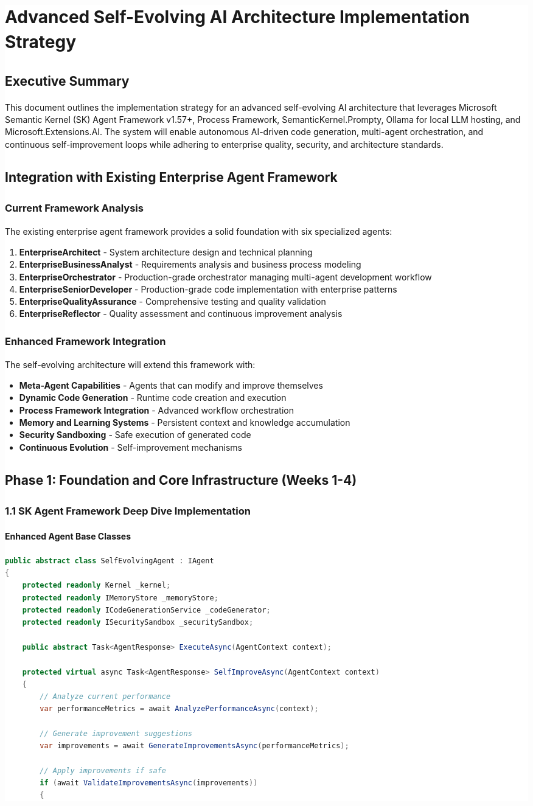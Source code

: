# Advanced Self-Evolving AI Architecture Implementation Strategy

## Executive Summary

This document outlines the implementation strategy for an advanced self-evolving AI architecture that leverages Microsoft Semantic Kernel (SK) Agent Framework v1.57+, Process Framework, SemanticKernel.Prompty, Ollama for local LLM hosting, and Microsoft.Extensions.AI. The system will enable autonomous AI-driven code generation, multi-agent orchestration, and continuous self-improvement loops while adhering to enterprise quality, security, and architecture standards.

## Integration with Existing Enterprise Agent Framework

### Current Framework Analysis

The existing enterprise agent framework provides a solid foundation with six specialized agents:

1. **EnterpriseArchitect** - System architecture design and technical planning
2. **EnterpriseBusinessAnalyst** - Requirements analysis and business process modeling
3. **EnterpriseOrchestrator** - Production-grade orchestrator managing multi-agent development workflow
4. **EnterpriseSeniorDeveloper** - Production-grade code implementation with enterprise patterns
5. **EnterpriseQualityAssurance** - Comprehensive testing and quality validation
6. **EnterpriseReflector** - Quality assessment and continuous improvement analysis

### Enhanced Framework Integration

The self-evolving architecture will extend this framework with:

- **Meta-Agent Capabilities** - Agents that can modify and improve themselves
- **Dynamic Code Generation** - Runtime code creation and execution
- **Process Framework Integration** - Advanced workflow orchestration
- **Memory and Learning Systems** - Persistent context and knowledge accumulation
- **Security Sandboxing** - Safe execution of generated code
- **Continuous Evolution** - Self-improvement mechanisms

## Phase 1: Foundation and Core Infrastructure (Weeks 1-4)

### 1.1 SK Agent Framework Deep Dive Implementation

#### Enhanced Agent Base Classes
```csharp
public abstract class SelfEvolvingAgent : IAgent
{
    protected readonly Kernel _kernel;
    protected readonly IMemoryStore _memoryStore;
    protected readonly ICodeGenerationService _codeGenerator;
    protected readonly ISecuritySandbox _securitySandbox;
    
    public abstract Task<AgentResponse> ExecuteAsync(AgentContext context);
    
    protected virtual async Task<AgentResponse> SelfImproveAsync(AgentContext context)
    {
        // Analyze current performance
        var performanceMetrics = await AnalyzePerformanceAsync(context);
        
        // Generate improvement suggestions
        var improvements = await GenerateImprovementsAsync(performanceMetrics);
        
        // Apply improvements if safe
        if (await ValidateImprovementsAsync(improvements))
        {
```